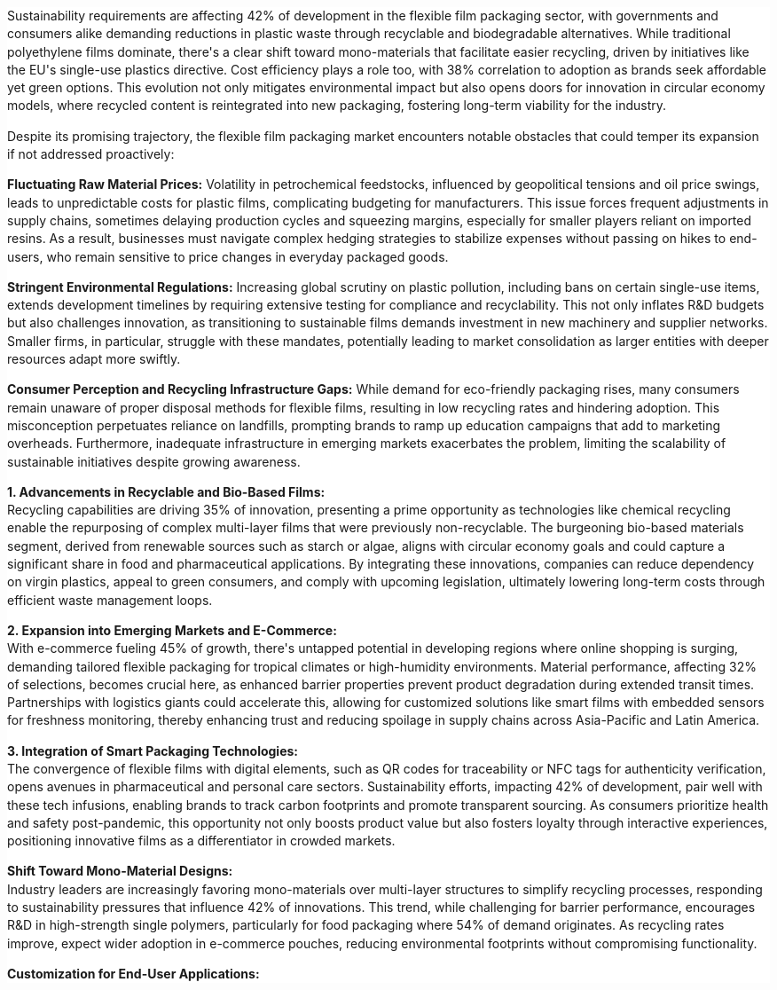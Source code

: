Sustainability requirements are affecting 42% of development in the flexible film packaging sector, with governments and consumers alike demanding reductions in plastic waste through recyclable and biodegradable alternatives. While traditional polyethylene films dominate, there's a clear shift toward mono-materials that facilitate easier recycling, driven by initiatives like the EU's single-use plastics directive. Cost efficiency plays a role too, with 38% correlation to adoption as brands seek affordable yet green options. This evolution not only mitigates environmental impact but also opens doors for innovation in circular economy models, where recycled content is reintegrated into new packaging, fostering long-term viability for the industry.</p><p>Despite its promising trajectory, the flexible film packaging market encounters notable obstacles that could temper its expansion if not addressed proactively:</p><p><strong>Fluctuating Raw Material Prices:</strong> Volatility in petrochemical feedstocks, influenced by geopolitical tensions and oil price swings, leads to unpredictable costs for plastic films, complicating budgeting for manufacturers. This issue forces frequent adjustments in supply chains, sometimes delaying production cycles and squeezing margins, especially for smaller players reliant on imported resins. As a result, businesses must navigate complex hedging strategies to stabilize expenses without passing on hikes to end-users, who remain sensitive to price changes in everyday packaged goods.</p><p><strong>Stringent Environmental Regulations:</strong> Increasing global scrutiny on plastic pollution, including bans on certain single-use items, extends development timelines by requiring extensive testing for compliance and recyclability. This not only inflates R&amp;D budgets but also challenges innovation, as transitioning to sustainable films demands investment in new machinery and supplier networks. Smaller firms, in particular, struggle with these mandates, potentially leading to market consolidation as larger entities with deeper resources adapt more swiftly.</p><p><strong>Consumer Perception and Recycling Infrastructure Gaps:</strong> While demand for eco-friendly packaging rises, many consumers remain unaware of proper disposal methods for flexible films, resulting in low recycling rates and hindering adoption. This misconception perpetuates reliance on landfills, prompting brands to ramp up education campaigns that add to marketing overheads. Furthermore, inadequate infrastructure in emerging markets exacerbates the problem, limiting the scalability of sustainable initiatives despite growing awareness.</p><p><strong>1. Advancements in Recyclable and Bio-Based Films:</strong><br>
Recycling capabilities are driving 35% of innovation, presenting a prime opportunity as technologies like chemical recycling enable the repurposing of complex multi-layer films that were previously non-recyclable. The burgeoning bio-based materials segment, derived from renewable sources such as starch or algae, aligns with circular economy goals and could capture a significant share in food and pharmaceutical applications. By integrating these innovations, companies can reduce dependency on virgin plastics, appeal to green consumers, and comply with upcoming legislation, ultimately lowering long-term costs through efficient waste management loops.</p><p><strong>2. Expansion into Emerging Markets and E-Commerce:</strong><br>
With e-commerce fueling 45% of growth, there's untapped potential in developing regions where online shopping is surging, demanding tailored flexible packaging for tropical climates or high-humidity environments. Material performance, affecting 32% of selections, becomes crucial here, as enhanced barrier properties prevent product degradation during extended transit times. Partnerships with logistics giants could accelerate this, allowing for customized solutions like smart films with embedded sensors for freshness monitoring, thereby enhancing trust and reducing spoilage in supply chains across Asia-Pacific and Latin America.</p><p><strong>3. Integration of Smart Packaging Technologies:</strong><br>
The convergence of flexible films with digital elements, such as QR codes for traceability or NFC tags for authenticity verification, opens avenues in pharmaceutical and personal care sectors. Sustainability efforts, impacting 42% of development, pair well with these tech infusions, enabling brands to track carbon footprints and promote transparent sourcing. As consumers prioritize health and safety post-pandemic, this opportunity not only boosts product value but also fosters loyalty through interactive experiences, positioning innovative films as a differentiator in crowded markets.</p><p><strong>Shift Toward Mono-Material Designs:</strong><br>
	Industry leaders are increasingly favoring mono-materials over multi-layer structures to simplify recycling processes, responding to sustainability pressures that influence 42% of innovations. This trend, while challenging for barrier performance, encourages R&amp;D in high-strength single polymers, particularly for food packaging where 54% of demand originates. As recycling rates improve, expect wider adoption in e-commerce pouches, reducing environmental footprints without compromising functionality.</p><p><strong>Customization for End-User Applications:</strong><br>